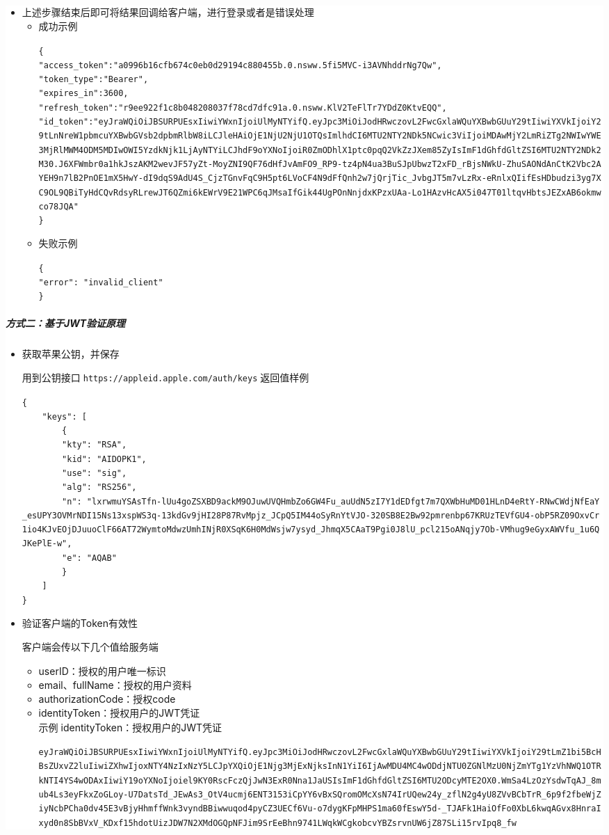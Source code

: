 * 上述步骤结束后即可将结果回调给客户端，进行登录或者是错误处理
    * 成功示例
        ```
        {
        "access_token":"a0996b16cfb674c0eb0d29194c880455b.0.nsww.5fi5MVC-i3AVNhddrNg7Qw",
        "token_type":"Bearer",
        "expires_in":3600,
        "refresh_token":"r9ee922f1c8b048208037f78cd7dfc91a.0.nsww.KlV2TeFlTr7YDdZ0KtvEQQ",
        "id_token":"eyJraWQiOiJBSURPUEsxIiwiYWxnIjoiUlMyNTYifQ.eyJpc3MiOiJodHRwczovL2FwcGxlaWQuYXBwbGUuY29tIiwiYXVkIjoiY29tLnNreW1pbmcuYXBwbGVsb2dpbmRlbW8iLCJleHAiOjE1NjU2NjU1OTQsImlhdCI6MTU2NTY2NDk5NCwic3ViIjoiMDAwMjY2LmRiZTg2NWIwYWE3MjRlMWM4ODM5MDIwOWI5YzdkNjk1LjAyNTYiLCJhdF9oYXNoIjoiR0ZmODhlX1ptc0pqQ2VkZzJXem85ZyIsImF1dGhfdGltZSI6MTU2NTY2NDk2M30.J6XFWmbr0a1hkJszAKM2wevJF57yZt-MoyZNI9QF76dHfJvAmFO9_RP9-tz4pN4ua3BuSJpUbwzT2xFD_rBjsNWkU-ZhuSAONdAnCtK2Vbc2AYEH9n7lB2PnOE1mX5HwY-dI9dqS9AdU4S_CjzTGnvFqC9H5pt6LVoCF4N9dFfQnh2w7jQrjTic_JvbgJT5m7vLzRx-eRnlxQIifEsHDbudzi3yg7XC9OL9QBiTyHdCQvRdsyRLrewJT6QZmi6kEWrV9E21WPC6qJMsaIfGik44UgPOnNnjdxKPzxUAa-Lo1HAzvHcAX5i047T01ltqvHbtsJEZxAB6okmwco78JQA"
        }
        ```
    * 失败示例
        ```
        {
        "error": "invalid_client"
        }
        ```

##### **方式二：基于JWT验证原理**
* 获取苹果公钥，并保存

    用到公钥接口 `https://appleid.apple.com/auth/keys`
    返回值样例
    ```
    {  
        "keys": [
            {
            "kty": "RSA", 
            "kid": "AIDOPK1",
            "use": "sig",
            "alg": "RS256",
            "n": "lxrwmuYSAsTfn-lUu4goZSXBD9ackM9OJuwUVQHmbZo6GW4Fu_auUdN5zI7Y1dEDfgt7m7QXWbHuMD01HLnD4eRtY-RNwCWdjNfEaY_esUPY3OVMrNDI15Ns13xspWS3q-13kdGv9jHI28P87RvMpjz_JCpQ5IM44oSyRnYtVJO-320SB8E2Bw92pmrenbp67KRUzTEVfGU4-obP5RZ09OxvCr1io4KJvEOjDJuuoClF66AT72WymtoMdwzUmhINjR0XSqK6H0MdWsjw7ysyd_JhmqX5CAaT9Pgi0J8lU_pcl215oANqjy7Ob-VMhug9eGyxAWVfu_1u6QJKePlE-w",
            "e": "AQAB"
            }  
        ]
    }
    ```
* 验证客户端的Token有效性

    客户端会传以下几个值给服务端
    * userID：授权的用户唯一标识
    * email、fullName：授权的用户资料
    * authorizationCode：授权code
    * identityToken：授权用户的JWT凭证   
    示例 identityToken：授权用户的JWT凭证
        ```
        eyJraWQiOiJBSURPUEsxIiwiYWxnIjoiUlMyNTYifQ.eyJpc3MiOiJodHRwczovL2FwcGxlaWQuYXBwbGUuY29tIiwiYXVkIjoiY29tLmZ1bi5BcHBsZUxvZ2luIiwiZXhwIjoxNTY4NzIxNzY5LCJpYXQiOjE1Njg3MjExNjksInN1YiI6IjAwMDU4MC4wODdjNTU0ZGNlMzU0NjZmYTg1YzVhNWQ1OTRkNTI4YS4wODAxIiwiY19oYXNoIjoiel9KY0RscFczQjJwN3ExR0Nna1JaUSIsImF1dGhfdGltZSI6MTU2ODcyMTE2OX0.WmSa4LzOzYsdwTqAJ_8mub4Ls3eyFkxZoGLoy-U7DatsTd_JEwAs3_OtV4ucmj6ENT3153iCpYY6vBxSQromOMcXsN74IrUQew24y_zflN2g4yU8ZVvBCbTrR_6p9f2fbeWjZiyNcbPCha0dv45E3vBjyHhmffWnk3vyndBBiwwuqod4pyCZ3UECf6Vu-o7dygKFpMHPS1ma60fEswY5d-_TJAFk1HaiOfFo0XbL6kwqAGvx8HnraIxyd0n8SbBVxV_KDxf15hdotUizJDW7N2XMdOGQpNFJim9SrEeBhn9741LWqkWCgkobcvYBZsrvnUW6jZ87SLi15rvIpq8_fw
